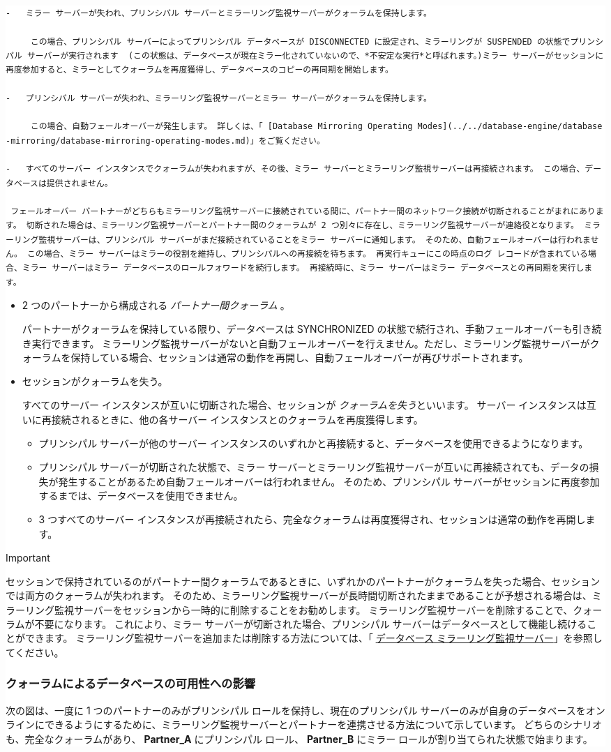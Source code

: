     -   ミラー サーバーが失われ、プリンシパル サーバーとミラーリング監視サーバーがクォーラムを保持します。  
  
         この場合、プリンシパル サーバーによってプリンシパル データベースが DISCONNECTED に設定され、ミラーリングが SUSPENDED の状態でプリンシパル サーバーが実行されます  (この状態は、データベースが現在ミラー化されていないので、*不安定な実行*と呼ばれます。)ミラー サーバーがセッションに再度参加すると、ミラーとしてクォーラムを再度獲得し、データベースのコピーの再同期を開始します。  
  
    -   プリンシパル サーバーが失われ、ミラーリング監視サーバーとミラー サーバーがクォーラムを保持します。  
  
         この場合、自動フェールオーバーが発生します。 詳しくは、「 [Database Mirroring Operating Modes](../../database-engine/database-mirroring/database-mirroring-operating-modes.md)」をご覧ください。  
  
    -   すべてのサーバー インスタンスでクォーラムが失われますが、その後、ミラー サーバーとミラーリング監視サーバーは再接続されます。 この場合、データベースは提供されません。  
  
     フェールオーバー パートナーがどちらもミラーリング監視サーバーに接続されている間に、パートナー間のネットワーク接続が切断されることがまれにあります。 切断された場合は、ミラーリング監視サーバーとパートナー間のクォーラムが 2 つ別々に存在し、ミラーリング監視サーバーが連絡役となります。 ミラーリング監視サーバーは、プリンシパル サーバーがまだ接続されていることをミラー サーバーに通知します。 そのため、自動フェールオーバーは行われません。 この場合、ミラー サーバーはミラーの役割を維持し、プリンシパルへの再接続を待ちます。 再実行キューにこの時点のログ レコードが含まれている場合、ミラー サーバーはミラー データベースのロールフォワードを続行します。 再接続時に、ミラー サーバーはミラー データベースとの再同期を実行します。  
  
-   2 つのパートナーから構成される *パートナー間クォーラム* 。  
  
     パートナーがクォーラムを保持している限り、データベースは SYNCHRONIZED の状態で続行され、手動フェールオーバーも引き続き実行できます。 ミラーリング監視サーバーがないと自動フェールオーバーを行えません。ただし、ミラーリング監視サーバーがクォーラムを保持している場合、セッションは通常の動作を再開し、自動フェールオーバーが再びサポートされます。  
  
-   セッションがクォーラムを失う。  
  
     すべてのサーバー インスタンスが互いに切断された場合、セッションが *クォーラムを失う*といいます。 サーバー インスタンスは互いに再接続されるときに、他の各サーバー インスタンスとのクォーラムを再度獲得します。  
  
    -   プリンシパル サーバーが他のサーバー インスタンスのいずれかと再接続すると、データベースを使用できるようになります。  
  
    -   プリンシパル サーバーが切断された状態で、ミラー サーバーとミラーリング監視サーバーが互いに再接続されても、データの損失が発生することがあるため自動フェールオーバーは行われません。 そのため、プリンシパル サーバーがセッションに再度参加するまでは、データベースを使用できません。  
  
    -   3 つすべてのサーバー インスタンスが再接続されたら、完全なクォーラムは再度獲得され、セッションは通常の動作を再開します。  
  
> [!IMPORTANT]  
>  セッションで保持されているのがパートナー間クォーラムであるときに、いずれかのパートナーがクォーラムを失った場合、セッションでは両方のクォーラムが失われます。 そのため、ミラーリング監視サーバーが長時間切断されたままであることが予想される場合は、ミラーリング監視サーバーをセッションから一時的に削除することをお勧めします。 ミラーリング監視サーバーを削除することで、クォーラムが不要になります。 これにより、ミラー サーバーが切断された場合、プリンシパル サーバーはデータベースとして機能し続けることができます。 ミラーリング監視サーバーを追加または削除する方法については、「 [データベース ミラーリング監視サーバー](../../database-engine/database-mirroring/database-mirroring-witness.md)」を参照してください。  
  
### <a name="how-quorum-affects-database-availability"></a>クォーラムによるデータベースの可用性への影響  
 次の図は、一度に 1 つのパートナーのみがプリンシパル ロールを保持し、現在のプリンシパル サーバーのみが自身のデータベースをオンラインにできるようにするために、ミラーリング監視サーバーとパートナーを連携させる方法について示しています。 どちらのシナリオも、完全なクォーラムがあり、 **Partner_A** にプリンシパル ロール、 **Partner_B** にミラー ロールが割り当てられた状態で始まります。  
  